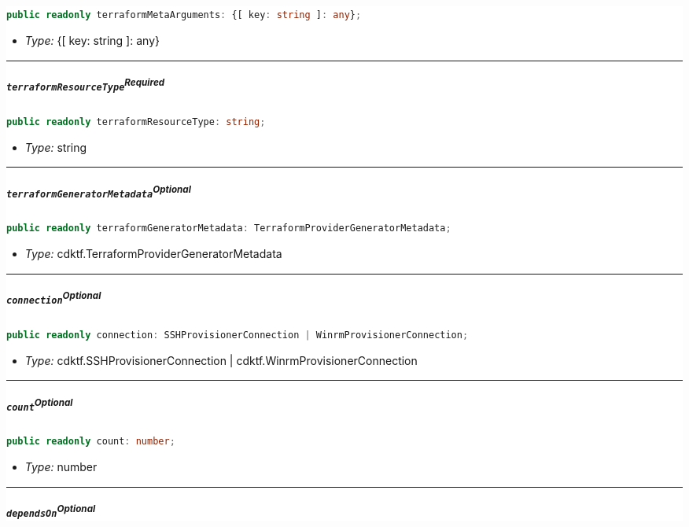 ```typescript
public readonly terraformMetaArguments: {[ key: string ]: any};
```

- *Type:* {[ key: string ]: any}

---

##### `terraformResourceType`<sup>Required</sup> <a name="terraformResourceType" id="@cdktf/provider-azurerm.expressRouteCircuitAuthorization.ExpressRouteCircuitAuthorization.property.terraformResourceType"></a>

```typescript
public readonly terraformResourceType: string;
```

- *Type:* string

---

##### `terraformGeneratorMetadata`<sup>Optional</sup> <a name="terraformGeneratorMetadata" id="@cdktf/provider-azurerm.expressRouteCircuitAuthorization.ExpressRouteCircuitAuthorization.property.terraformGeneratorMetadata"></a>

```typescript
public readonly terraformGeneratorMetadata: TerraformProviderGeneratorMetadata;
```

- *Type:* cdktf.TerraformProviderGeneratorMetadata

---

##### `connection`<sup>Optional</sup> <a name="connection" id="@cdktf/provider-azurerm.expressRouteCircuitAuthorization.ExpressRouteCircuitAuthorization.property.connection"></a>

```typescript
public readonly connection: SSHProvisionerConnection | WinrmProvisionerConnection;
```

- *Type:* cdktf.SSHProvisionerConnection | cdktf.WinrmProvisionerConnection

---

##### `count`<sup>Optional</sup> <a name="count" id="@cdktf/provider-azurerm.expressRouteCircuitAuthorization.ExpressRouteCircuitAuthorization.property.count"></a>

```typescript
public readonly count: number;
```

- *Type:* number

---

##### `dependsOn`<sup>Optional</sup> <a name="dependsOn" id="@cdktf/provider-azurerm.expressRouteCircuitAuthorization.ExpressRouteCircuitAuthorization.property.dependsOn"></a>
